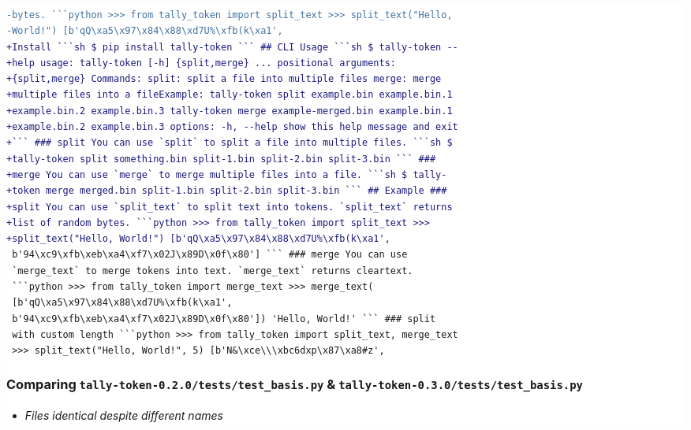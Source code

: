 ```diff
-bytes. ```python >>> from tally_token import split_text >>> split_text("Hello,
-World!") [b'qQ\xa5\x97\x84\x88\xd7U%\xfb(k\xa1',
+Install ```sh $ pip install tally-token ``` ## CLI Usage ```sh $ tally-token --
+help usage: tally-token [-h] {split,merge} ... positional arguments:
+{split,merge} Commands: split: split a file into multiple files merge: merge
+multiple files into a fileExample: tally-token split example.bin example.bin.1
+example.bin.2 example.bin.3 tally-token merge example-merged.bin example.bin.1
+example.bin.2 example.bin.3 options: -h, --help show this help message and exit
+``` ### split You can use `split` to split a file into multiple files. ```sh $
+tally-token split something.bin split-1.bin split-2.bin split-3.bin ``` ###
+merge You can use `merge` to merge multiple files into a file. ```sh $ tally-
+token merge merged.bin split-1.bin split-2.bin split-3.bin ``` ## Example ###
+split You can use `split_text` to split text into tokens. `split_text` returns
+list of random bytes. ```python >>> from tally_token import split_text >>>
+split_text("Hello, World!") [b'qQ\xa5\x97\x84\x88\xd7U%\xfb(k\xa1',
 b'94\xc9\xfb\xeb\xa4\xf7\x02J\x89D\x0f\x80'] ``` ### merge You can use
 `merge_text` to merge tokens into text. `merge_text` returns cleartext.
 ```python >>> from tally_token import merge_text >>> merge_text(
 [b'qQ\xa5\x97\x84\x88\xd7U%\xfb(k\xa1',
 b'94\xc9\xfb\xeb\xa4\xf7\x02J\x89D\x0f\x80']) 'Hello, World!' ``` ### split
 with custom length ```python >>> from tally_token import split_text, merge_text
 >>> split_text("Hello, World!", 5) [b'N&\xce\\\xbc6dxp\x87\xa8#z',
```

### Comparing `tally-token-0.2.0/tests/test_basis.py` & `tally-token-0.3.0/tests/test_basis.py`

 * *Files identical despite different names*

